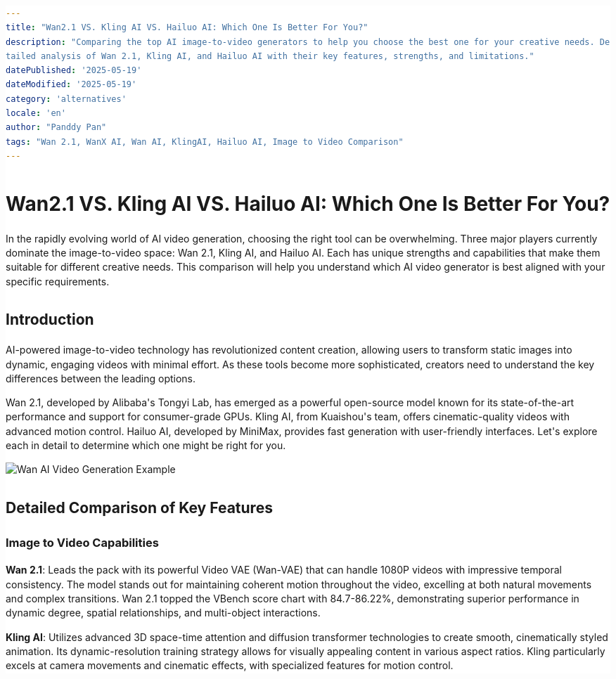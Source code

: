 ```yaml
---
title: "Wan2.1 VS. Kling AI VS. Hailuo AI: Which One Is Better For You?"
description: "Comparing the top AI image-to-video generators to help you choose the best one for your creative needs. Detailed analysis of Wan 2.1, Kling AI, and Hailuo AI with their key features, strengths, and limitations."
datePublished: '2025-05-19'
dateModified: '2025-05-19'
category: 'alternatives'
locale: 'en'
author: "Panddy Pan"
tags: "Wan 2.1, WanX AI, Wan AI, KlingAI, Hailuo AI, Image to Video Comparison"
---
```



# Wan2.1 VS. Kling AI VS. Hailuo AI: Which One Is Better For You?

In the rapidly evolving world of AI video generation, choosing the right tool can be overwhelming. Three major players currently dominate the image-to-video space: Wan 2.1, Kling AI, and Hailuo AI. Each has unique strengths and capabilities that make them suitable for different creative needs. This comparison will help you understand which AI video generator is best aligned with your specific requirements.

## Introduction

AI-powered image-to-video technology has revolutionized content creation, allowing users to transform static images into dynamic, engaging videos with minimal effort. As these tools become more sophisticated, creators need to understand the key differences between the leading options.

Wan 2.1, developed by Alibaba's Tongyi Lab, has emerged as a powerful open-source model known for its state-of-the-art performance and support for consumer-grade GPUs. Kling AI, from Kuaishou's team, offers cinematic-quality videos with advanced motion control. Hailuo AI, developed by MiniMax, provides fast generation with user-friendly interfaces. Let's explore each in detail to determine which one might be right for you.

![Wan AI Video Generation Example](https://cdn.wanaivideo.org/wan-ai-video/hero_1.webp)

## Detailed Comparison of Key Features

### Image to Video Capabilities

**Wan 2.1**: Leads the pack with its powerful Video VAE (Wan-VAE) that can handle 1080P videos with impressive temporal consistency. The model stands out for maintaining coherent motion throughout the video, excelling at both natural movements and complex transitions. Wan 2.1 topped the VBench score chart with 84.7-86.22%, demonstrating superior performance in dynamic degree, spatial relationships, and multi-object interactions.

**Kling AI**: Utilizes advanced 3D space-time attention and diffusion transformer technologies to create smooth, cinematically styled animation. Its dynamic-resolution training strategy allows for visually appealing content in various aspect ratios. Kling particularly excels at camera movements and cinematic effects, with specialized features for motion control.
